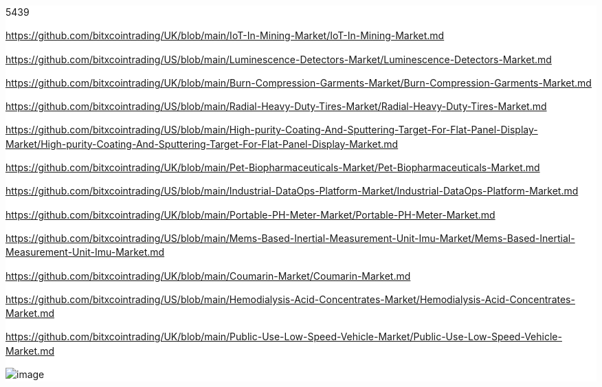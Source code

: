 5439</p><p><a href="https://github.com/bitxcointrading/UK/blob/main/IoT-In-Mining-Market/IoT-In-Mining-Market.md">https://github.com/bitxcointrading/UK/blob/main/IoT-In-Mining-Market/IoT-In-Mining-Market.md</a></p><p><a href="https://github.com/bitxcointrading/US/blob/main/Luminescence-Detectors-Market/Luminescence-Detectors-Market.md">https://github.com/bitxcointrading/US/blob/main/Luminescence-Detectors-Market/Luminescence-Detectors-Market.md</a></p><p><a href="https://github.com/bitxcointrading/UK/blob/main/Burn-Compression-Garments-Market/Burn-Compression-Garments-Market.md">https://github.com/bitxcointrading/UK/blob/main/Burn-Compression-Garments-Market/Burn-Compression-Garments-Market.md</a></p><p><a href="https://github.com/bitxcointrading/US/blob/main/Radial-Heavy-Duty-Tires-Market/Radial-Heavy-Duty-Tires-Market.md">https://github.com/bitxcointrading/US/blob/main/Radial-Heavy-Duty-Tires-Market/Radial-Heavy-Duty-Tires-Market.md</a></p><p><a href="https://github.com/bitxcointrading/US/blob/main/High-purity-Coating-And-Sputtering-Target-For-Flat-Panel-Display-Market/High-purity-Coating-And-Sputtering-Target-For-Flat-Panel-Display-Market.md">https://github.com/bitxcointrading/US/blob/main/High-purity-Coating-And-Sputtering-Target-For-Flat-Panel-Display-Market/High-purity-Coating-And-Sputtering-Target-For-Flat-Panel-Display-Market.md</a></p><p><a href="https://github.com/bitxcointrading/UK/blob/main/Pet-Biopharmaceuticals-Market/Pet-Biopharmaceuticals-Market.md">https://github.com/bitxcointrading/UK/blob/main/Pet-Biopharmaceuticals-Market/Pet-Biopharmaceuticals-Market.md</a></p><p><a href="https://github.com/bitxcointrading/US/blob/main/Industrial-DataOps-Platform-Market/Industrial-DataOps-Platform-Market.md">https://github.com/bitxcointrading/US/blob/main/Industrial-DataOps-Platform-Market/Industrial-DataOps-Platform-Market.md</a></p><p><a href="https://github.com/bitxcointrading/UK/blob/main/Portable-PH-Meter-Market/Portable-PH-Meter-Market.md">https://github.com/bitxcointrading/UK/blob/main/Portable-PH-Meter-Market/Portable-PH-Meter-Market.md</a></p><p><a href="https://github.com/bitxcointrading/US/blob/main/Mems-Based-Inertial-Measurement-Unit-Imu-Market/Mems-Based-Inertial-Measurement-Unit-Imu-Market.md">https://github.com/bitxcointrading/US/blob/main/Mems-Based-Inertial-Measurement-Unit-Imu-Market/Mems-Based-Inertial-Measurement-Unit-Imu-Market.md</a></p><p><a href="https://github.com/bitxcointrading/UK/blob/main/Coumarin-Market/Coumarin-Market.md">https://github.com/bitxcointrading/UK/blob/main/Coumarin-Market/Coumarin-Market.md</a></p><p><a href="https://github.com/bitxcointrading/US/blob/main/Hemodialysis-Acid-Concentrates-Market/Hemodialysis-Acid-Concentrates-Market.md">https://github.com/bitxcointrading/US/blob/main/Hemodialysis-Acid-Concentrates-Market/Hemodialysis-Acid-Concentrates-Market.md</a></p><p><a href="https://github.com/bitxcointrading/UK/blob/main/Public-Use-Low-Speed-Vehicle-Market/Public-Use-Low-Speed-Vehicle-Market.md">https://github.com/bitxcointrading/UK/blob/main/Public-Use-Low-Speed-Vehicle-Market/Public-Use-Low-Speed-Vehicle-Market.md</a></p>
![image](https://github.com/user-attachments/assets/29044718-e9b9-41f0-9a70-112427d3fb98)
